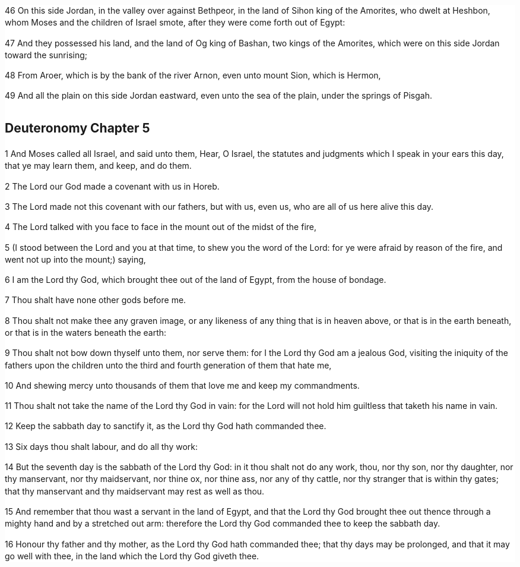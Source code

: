 46 On this side Jordan, in the valley over against Bethpeor, in the land of Sihon king of the Amorites, who dwelt at Heshbon, whom Moses and the children of Israel smote, after they were come forth out of Egypt:

47 And they possessed his land, and the land of Og king of Bashan, two kings of the Amorites, which were on this side Jordan toward the sunrising;

48 From Aroer, which is by the bank of the river Arnon, even unto mount Sion, which is Hermon,

49 And all the plain on this side Jordan eastward, even unto the sea of the plain, under the springs of Pisgah.


## Deuteronomy Chapter 5

1 And Moses called all Israel, and said unto them, Hear, O Israel, the statutes and judgments which I speak in your ears this day, that ye may learn them, and keep, and do them.

2 The Lord our God made a covenant with us in Horeb.

3 The Lord made not this covenant with our fathers, but with us, even us, who are all of us here alive this day.

4 The Lord talked with you face to face in the mount out of the midst of the fire,

5 (I stood between the Lord and you at that time, to shew you the word of the Lord: for ye were afraid by reason of the fire, and went not up into the mount;) saying,

6 I am the Lord thy God, which brought thee out of the land of Egypt, from the house of bondage.

7 Thou shalt have none other gods before me.

8 Thou shalt not make thee any graven image, or any likeness of any thing that is in heaven above, or that is in the earth beneath, or that is in the waters beneath the earth:

9 Thou shalt not bow down thyself unto them, nor serve them: for I the Lord thy God am a jealous God, visiting the iniquity of the fathers upon the children unto the third and fourth generation of them that hate me,

10 And shewing mercy unto thousands of them that love me and keep my commandments.

11 Thou shalt not take the name of the Lord thy God in vain: for the Lord will not hold him guiltless that taketh his name in vain.

12 Keep the sabbath day to sanctify it, as the Lord thy God hath commanded thee.

13 Six days thou shalt labour, and do all thy work:

14 But the seventh day is the sabbath of the Lord thy God: in it thou shalt not do any work, thou, nor thy son, nor thy daughter, nor thy manservant, nor thy maidservant, nor thine ox, nor thine ass, nor any of thy cattle, nor thy stranger that is within thy gates; that thy manservant and thy maidservant may rest as well as thou.

15 And remember that thou wast a servant in the land of Egypt, and that the Lord thy God brought thee out thence through a mighty hand and by a stretched out arm: therefore the Lord thy God commanded thee to keep the sabbath day.

16 Honour thy father and thy mother, as the Lord thy God hath commanded thee; that thy days may be prolonged, and that it may go well with thee, in the land which the Lord thy God giveth thee.
